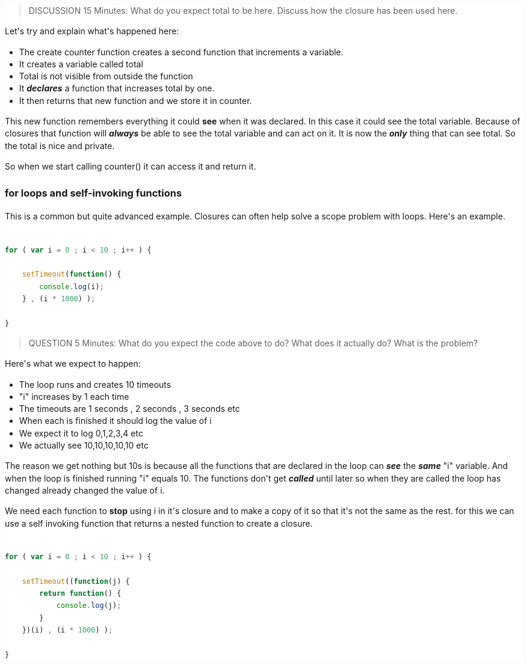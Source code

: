 > DISCUSSION 15 Minutes: What do you expect total to be here. Discuss how the closure has been used here.

Let's try and explain what's happened here: 

* The create counter function creates a second function that increments a variable. 
* It creates a variable called total
* Total is not visible from outside the function
* It ***declares*** a function that increases total by one.
* It then returns that new function and we store it in counter.

This new function remembers everything it could **see** when it was declared. In this case it could see the total variable. Because of closures that function will ***always*** be able to see the total variable and can act on it. It is now the ***only*** thing that can see total. So the total is nice and private.

So when we start calling counter() it can access it and return it. 

### for loops and self-invoking functions

This is a common but quite advanced example. Closures can often help solve a scope problem with loops. Here's an example.

```javascript

for ( var i = 0 ; i < 10 ; i++ ) {

	setTimeout(function() {
		console.log(i);
	} , (i * 1000) );

}

```

> QUESTION 5 Minutes: What do you expect the code above to do? What does it actually do? What is the problem?

Here's what we expect to happen:

* The loop runs and creates 10 timeouts
* "i" increases by 1 each time
* The timeouts are 1 seconds , 2 seconds , 3 seconds etc
* When each is finished it should log the value of i
* We expect it to log 0,1,2,3,4 etc
* We actually see 10,10,10,10,10 etc

The reason we get nothing but 10s is because all the functions that are declared in the loop can ***see*** the ***same*** "i" variable. And when the loop is finished running "i" equals 10. The functions don't get ***called*** until later so when they are called the loop has changed already changed the value of i.

We need each function to **stop** using i in it's closure and to make a copy of it so that it's not the same as the rest. for this we can use a self invoking function that returns a nested function to create a closure. 

```javascript

for ( var i = 0 ; i < 10 ; i++ ) {

	setTimeout((function(j) {
		return function() {
			console.log(j);
		}
	})(i) , (i * 1000) );

}

```
